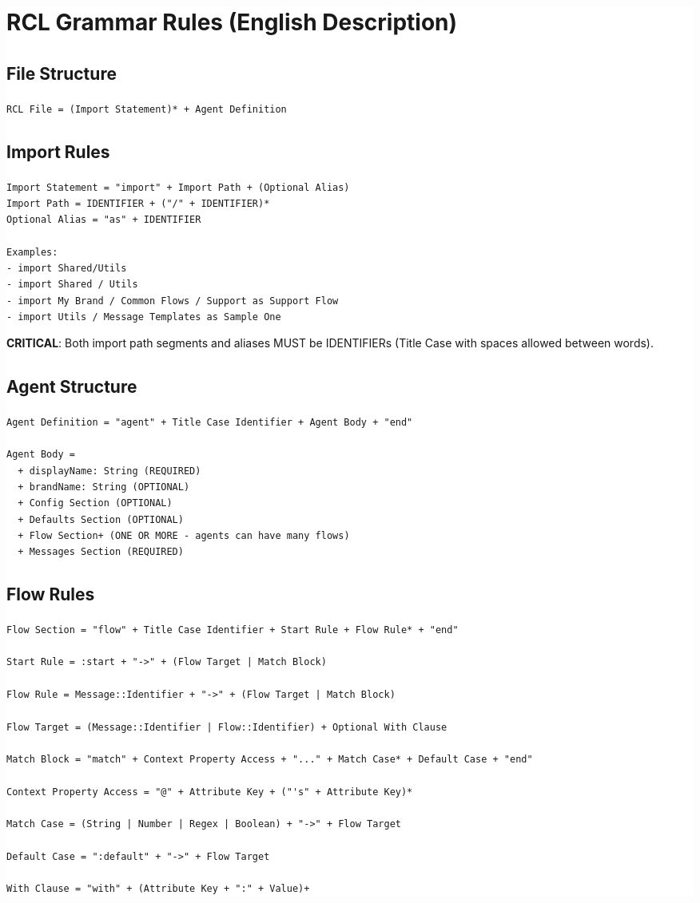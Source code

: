 # RCL Grammar Rules (English Description)

## File Structure
```
RCL File = (Import Statement)* + Agent Definition
```

## Import Rules
```
Import Statement = "import" + Import Path + (Optional Alias)
Import Path = IDENTIFIER + ("/" + IDENTIFIER)*
Optional Alias = "as" + IDENTIFIER

Examples:
- import Shared/Utils
- import Shared / Utils
- import My Brand / Common Flows / Support as Support Flow  
- import Utils / Message Templates as Sample One
```

**CRITICAL**: Both import path segments and aliases MUST be IDENTIFIERs (Title Case with spaces allowed between words).

## Agent Structure  
```
Agent Definition = "agent" + Title Case Identifier + Agent Body + "end"

Agent Body = 
  + displayName: String (REQUIRED)
  + brandName: String (OPTIONAL)  
  + Config Section (OPTIONAL)
  + Defaults Section (OPTIONAL)
  + Flow Section+ (ONE OR MORE - agents can have many flows)
  + Messages Section (REQUIRED)
```

## Flow Rules
```
Flow Section = "flow" + Title Case Identifier + Start Rule + Flow Rule* + "end"

Start Rule = :start + "->" + (Flow Target | Match Block)

Flow Rule = Message::Identifier + "->" + (Flow Target | Match Block)

Flow Target = (Message::Identifier | Flow::Identifier) + Optional With Clause

Match Block = "match" + Context Property Access + "..." + Match Case* + Default Case + "end"

Context Property Access = "@" + Attribute Key + ("'s" + Attribute Key)*

Match Case = (String | Number | Regex | Boolean) + "->" + Flow Target

Default Case = ":default" + "->" + Flow Target

With Clause = "with" + (Attribute Key + ":" + Value)+
```

